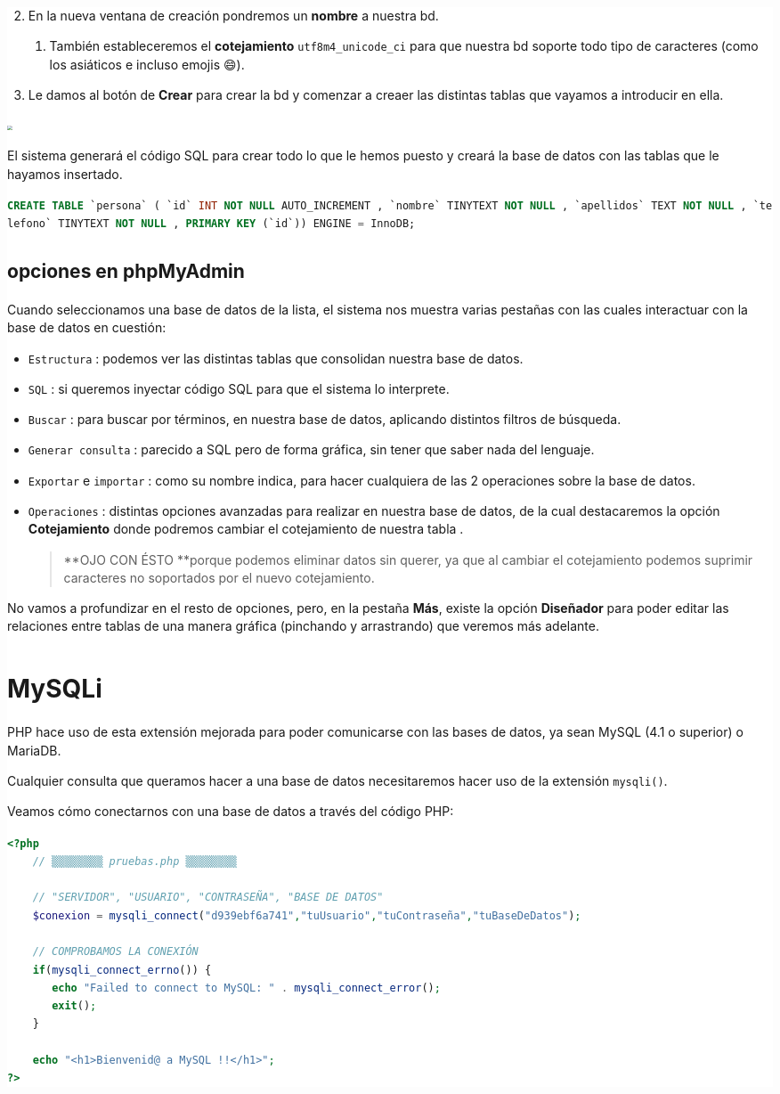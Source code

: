 2. En la nueva ventana de creación pondremos un **nombre** a nuestra bd.
   1. También estableceremos el **cotejamiento** `utf8m4_unicode_ci` para que nuestra bd soporte todo tipo de caracteres (como los asiáticos e incluso emojis :smile:).

3. Le damos al botón de **Crear** para crear la bd y comenzar a creaer las distintas tablas que vayamos a introducir en ella.

<img src="/assets/img05_06-bbdd-phpMyAdmin.gif" style="zoom:35%;" />

El sistema generará el código SQL para crear todo lo que le hemos puesto y creará la base de datos con las tablas que le hayamos insertado.

```sql
CREATE TABLE `persona` ( `id` INT NOT NULL AUTO_INCREMENT , `nombre` TINYTEXT NOT NULL , `apellidos` TEXT NOT NULL , `telefono` TINYTEXT NOT NULL , PRIMARY KEY (`id`)) ENGINE = InnoDB;
```

## opciones en phpMyAdmin

Cuando seleccionamos una base de datos de la lista, el sistema nos muestra varias pestañas con las cuales interactuar con la base de datos en cuestión:

- `Estructura` : podemos ver las distintas tablas que consolidan nuestra base de datos.

- `SQL` : si queremos inyectar código SQL para que el sistema lo interprete.

- `Buscar` : para buscar por términos, en nuestra base de datos, aplicando distintos filtros de búsqueda.

- `Generar consulta` : parecido a SQL pero de forma gráfica, sin tener que saber nada del lenguaje.

- `Exportar` e `importar` : como su nombre indica, para hacer cualquiera de las 2 operaciones sobre la base de datos.

- `Operaciones` : distintas opciones avanzadas para realizar en nuestra base de datos, de la cual destacaremos la opción **Cotejamiento** donde podremos cambiar el cotejamiento de nuestra tabla .

  > **OJO CON ÉSTO **porque podemos eliminar datos sin querer, ya que al cambiar el cotejamiento podemos suprimir caracteres no soportados por el nuevo cotejamiento.

No vamos a profundizar en el resto de opciones, pero, en la pestaña **Más**, existe la opción **Diseñador** para poder editar las relaciones entre tablas de una manera gráfica (pinchando y arrastrando) que veremos más adelante.

# MySQLi

PHP hace uso de esta extensión mejorada para poder comunicarse con las bases de datos, ya sean MySQL (4.1 o superior) o MariaDB.

Cualquier consulta que queramos hacer a una base de datos necesitaremos hacer uso de la extensión `mysqli()`.

Veamos cómo conectarnos con una base de datos a través del código PHP:

```php
<?php
    // ▒▒▒▒▒▒▒▒ pruebas.php ▒▒▒▒▒▒▒▒

    // "SERVIDOR", "USUARIO", "CONTRASEÑA", "BASE DE DATOS"
    $conexion = mysqli_connect("d939ebf6a741","tuUsuario","tuContraseña","tuBaseDeDatos");

    // COMPROBAMOS LA CONEXIÓN
    if(mysqli_connect_errno()) {
       echo "Failed to connect to MySQL: " . mysqli_connect_error();
       exit();
    }

    echo "<h1>Bienvenid@ a MySQL !!</h1>";
?>
```